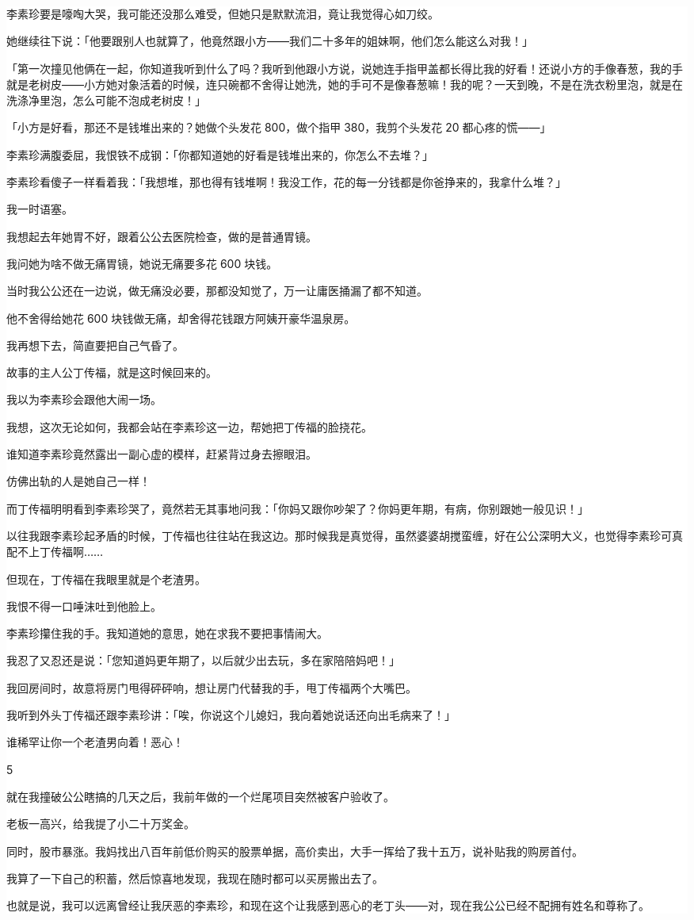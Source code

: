 李素珍要是嚎啕大哭，我可能还没那么难受，但她只是默默流泪，竟让我觉得心如刀绞。

她继续往下说：「他要跟别人也就算了，他竟然跟小方——我们二十多年的姐妹啊，他们怎么能这么对我！」

「第一次撞见他俩在一起，你知道我听到什么了吗？我听到他跟小方说，说她连手指甲盖都长得比我的好看！还说小方的手像春葱，我的手就是老树皮——小方她对象活着的时候，连只碗都不舍得让她洗，她的手可不是像春葱嘛！我的呢？一天到晚，不是在洗衣粉里泡，就是在洗涤净里泡，怎么可能不泡成老树皮！」

「小方是好看，那还不是钱堆出来的？她做个头发花 800，做个指甲 380，我剪个头发花 20 都心疼的慌——」

李素珍满腹委屈，我恨铁不成钢：「你都知道她的好看是钱堆出来的，你怎么不去堆？」

李素珍看傻子一样看着我：「我想堆，那也得有钱堆啊！我没工作，花的每一分钱都是你爸挣来的，我拿什么堆？」

我一时语塞。

我想起去年她胃不好，跟着公公去医院检查，做的是普通胃镜。

我问她为啥不做无痛胃镜，她说无痛要多花 600 块钱。

当时我公公还在一边说，做无痛没必要，那都没知觉了，万一让庸医捅漏了都不知道。

他不舍得给她花 600 块钱做无痛，却舍得花钱跟方阿姨开豪华温泉房。

我再想下去，简直要把自己气昏了。

故事的主人公丁传福，就是这时候回来的。

我以为李素珍会跟他大闹一场。

我想，这次无论如何，我都会站在李素珍这一边，帮她把丁传福的脸挠花。

谁知道李素珍竟然露出一副心虚的模样，赶紧背过身去擦眼泪。

仿佛出轨的人是她自己一样！

而丁传福明明看到李素珍哭了，竟然若无其事地问我：「你妈又跟你吵架了？你妈更年期，有病，你别跟她一般见识！」

以往我跟李素珍起矛盾的时候，丁传福也往往站在我这边。那时候我是真觉得，虽然婆婆胡搅蛮缠，好在公公深明大义，也觉得李素珍可真配不上丁传福啊……

但现在，丁传福在我眼里就是个老渣男。

我恨不得一口唾沫吐到他脸上。

李素珍攥住我的手。我知道她的意思，她在求我不要把事情闹大。

我忍了又忍还是说：「您知道妈更年期了，以后就少出去玩，多在家陪陪妈吧！」

我回房间时，故意将房门甩得砰砰响，想让房门代替我的手，甩丁传福两个大嘴巴。

我听到外头丁传福还跟李素珍讲：「唉，你说这个儿媳妇，我向着她说话还向出毛病来了！」

谁稀罕让你一个老渣男向着！恶心！

5

就在我撞破公公瞎搞的几天之后，我前年做的一个烂尾项目突然被客户验收了。

老板一高兴，给我提了小二十万奖金。

同时，股市暴涨。我妈找出八百年前低价购买的股票单据，高价卖出，大手一挥给了我十五万，说补贴我的购房首付。

我算了一下自己的积蓄，然后惊喜地发现，我现在随时都可以买房搬出去了。

也就是说，我可以远离曾经让我厌恶的李素珍，和现在这个让我感到恶心的老丁头——对，现在我公公已经不配拥有姓名和尊称了。
